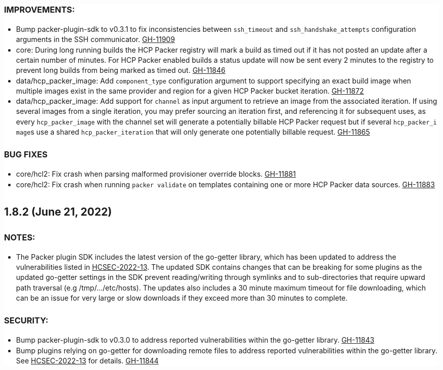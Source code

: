 
### IMPROVEMENTS:
* Bump packer-plugin-sdk to v0.3.1 to fix inconsistencies between `ssh_timeout`
    and `ssh_handshake_attempts` configuration arguments in the SSH
    communicator. [GH-11909](https://github.com/hashicorp/packer/pull/11909)
* core: During long running builds the HCP Packer registry will mark a build as
    timed out if it has not posted an update after a certain number of minutes.
    For HCP Packer enabled builds a status update will now be sent every 2
    minutes to the registry to prevent long builds from being marked as timed
    out. [GH-11846](https://github.com/hashicorp/packer/pull/11846)
* data/hcp_packer_image: Add `component_type` configuration argument to
    support specifying an exact build image when multiple images exist in the
    same provider and region for a given HCP Packer bucket iteration.
    [GH-11872](https://github.com/hashicorp/packer/pull/11872)
* data/hcp_packer_image: Add support for `channel` as input argument to
    retrieve an image from the associated iteration. If
    using several images from a single iteration, you may prefer sourcing an
    iteration first, and referencing it for subsequent uses, as every
    `hcp_packer_image` with the channel set will generate a potentially
    billable HCP Packer request but if several `hcp_packer_image`s use a
    shared `hcp_packer_iteration` that will only generate one potentially
    billable request.
    [GH-11865](https://github.com/hashicorp/packer/pull/11865)



### BUG FIXES

* core/hcl2: Fix crash when parsing malformed provisioner override blocks.
    [GH-11881](https://github.com/hashicorp/packer/pull/11881)
* core/hcl2: Fix crash when running `packer validate` on templates containing
    one or more  HCP Packer data sources.
    [GH-11883](https://github.com/hashicorp/packer/pull/11883)


## 1.8.2 (June 21, 2022)

### NOTES:
* The Packer plugin SDK includes the latest version of the go-getter library,
    which has been updated to address the vulnerabilities listed in
    [HCSEC-2022-13](https://discuss.hashicorp.com/t/hcsec-2022-13-multiple-vulnerabilities-in-go-getter-library/39930).
    The updated SDK contains changes that can
    be breaking for some plugins as the updated go-getter settings in the SDK
    prevent reading/writing through symlinks and to sub-directories that
    require upward path traversal (e.g /tmp/.../etc/hosts). The updates also
    includes a 30 minute maximum timeout for file downloading, which can be an
    issue for very large or slow downloads if they exceed more than 30 minutes
    to complete.

### SECURITY:
* Bump packer-plugin-sdk to v0.3.0 to address reported vulnerabilities within
    the go-getter library.
    [GH-11843](https://github.com/hashicorp/packer/pull/11843)
* Bump plugins relying on go-getter for downloading remote files to address
    reported vulnerabilities within the go-getter library. See [HCSEC-2022-13](https://discuss.hashicorp.com/t/hcsec-2022-13-multiple-vulnerabilities-in-go-getter-library/39930) for details.
    [GH-11844](https://github.com/hashicorp/packer/pull/11844)
